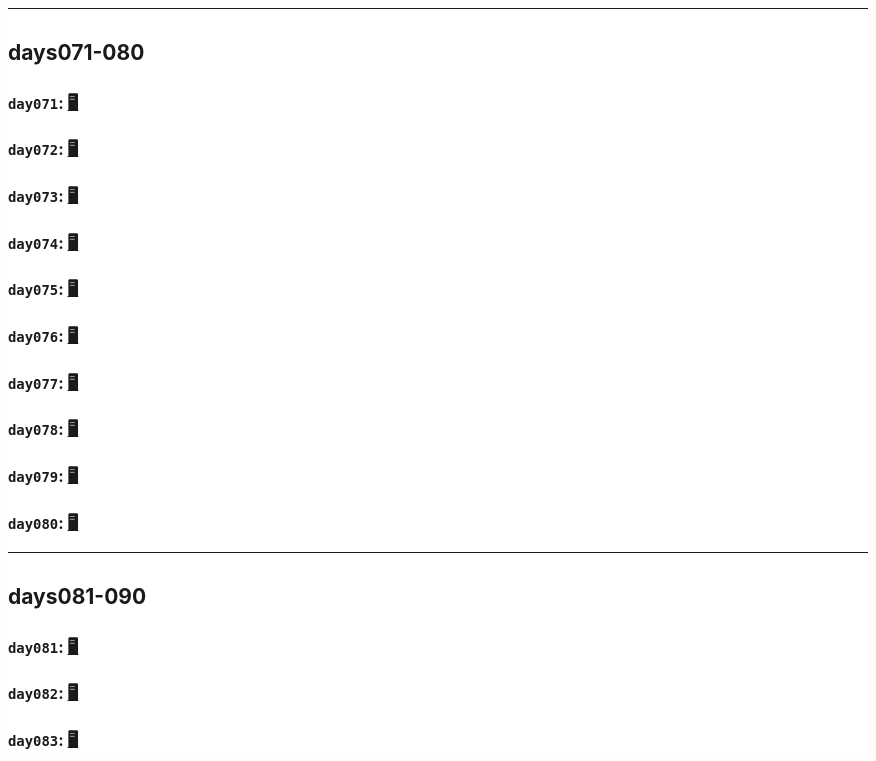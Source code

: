 ___

## days071-080

### `day071`: [🖥](https://github.com/ipaulaabro/100-days/blob/main/days071-080/day071/project)

### `day072`: [🖥](https://github.com/ipaulaabro/100-days/blob/main/days071-080/day072/project)

### `day073`: [🖥](https://github.com/ipaulaabro/100-days/blob/main/days071-080/day073/project)

### `day074`: [🖥](https://github.com/ipaulaabro/100-days/blob/main/days071-080/day074/project)

### `day075`: [🖥](https://github.com/ipaulaabro/100-days/blob/main/days071-080/day075/project)

### `day076`: [🖥](https://github.com/ipaulaabro/100-days/blob/main/days071-080/day076/project)

### `day077`: [🖥](https://github.com/ipaulaabro/100-days/blob/main/days071-080/day077/project)

### `day078`: [🖥](https://github.com/ipaulaabro/100-days/blob/main/days071-080/day078/project)

### `day079`: [🖥](https://github.com/ipaulaabro/100-days/blob/main/days071-080/day079/project)

### `day080`: [🖥](https://github.com/ipaulaabro/100-days/blob/main/days071-080/day080/project)

___

## days081-090

### `day081`: [🖥](https://github.com/ipaulaabro/100-days/blob/main/days081-090/day081/project)

### `day082`: [🖥](https://github.com/ipaulaabro/100-days/blob/main/days081-090/day082/project)

### `day083`: [🖥](https://github.com/ipaulaabro/100-days/blob/main/days081-090/day083/project)
